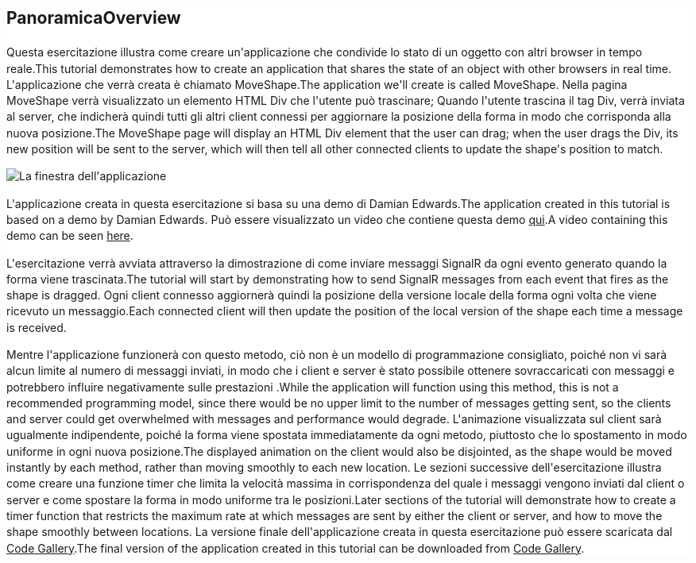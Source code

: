 
## <a name="overview"></a><span data-ttu-id="b4d2a-113">Panoramica</span><span class="sxs-lookup"><span data-stu-id="b4d2a-113">Overview</span></span>

<span data-ttu-id="b4d2a-114">Questa esercitazione illustra come creare un'applicazione che condivide lo stato di un oggetto con altri browser in tempo reale.</span><span class="sxs-lookup"><span data-stu-id="b4d2a-114">This tutorial demonstrates how to create an application that shares the state of an object with other browsers in real time.</span></span> <span data-ttu-id="b4d2a-115">L'applicazione che verrà creata è chiamato MoveShape.</span><span class="sxs-lookup"><span data-stu-id="b4d2a-115">The application we'll create is called MoveShape.</span></span> <span data-ttu-id="b4d2a-116">Nella pagina MoveShape verrà visualizzato un elemento HTML Div che l'utente può trascinare; Quando l'utente trascina il tag Div, verrà inviata al server, che indicherà quindi tutti gli altri client connessi per aggiornare la posizione della forma in modo che corrisponda alla nuova posizione.</span><span class="sxs-lookup"><span data-stu-id="b4d2a-116">The MoveShape page will display an HTML Div element that the user can drag; when the user drags the Div, its new position will be sent to the server, which will then tell all other connected clients to update the shape's position to match.</span></span>

![La finestra dell'applicazione](tutorial-high-frequency-realtime-with-signalr/_static/image1.png)

<span data-ttu-id="b4d2a-118">L'applicazione creata in questa esercitazione si basa su una demo di Damian Edwards.</span><span class="sxs-lookup"><span data-stu-id="b4d2a-118">The application created in this tutorial is based on a demo by Damian Edwards.</span></span> <span data-ttu-id="b4d2a-119">Può essere visualizzato un video che contiene questa demo [qui](https://channel9.msdn.com/Series/Building-Web-Apps-with-ASP-NET-Jump-Start/Building-Web-Apps-with-ASPNET-Jump-Start-08-Real-time-Communication-with-SignalR).</span><span class="sxs-lookup"><span data-stu-id="b4d2a-119">A video containing this demo can be seen [here](https://channel9.msdn.com/Series/Building-Web-Apps-with-ASP-NET-Jump-Start/Building-Web-Apps-with-ASPNET-Jump-Start-08-Real-time-Communication-with-SignalR).</span></span>

<span data-ttu-id="b4d2a-120">L'esercitazione verrà avviata attraverso la dimostrazione di come inviare messaggi SignalR da ogni evento generato quando la forma viene trascinata.</span><span class="sxs-lookup"><span data-stu-id="b4d2a-120">The tutorial will start by demonstrating how to send SignalR messages from each event that fires as the shape is dragged.</span></span> <span data-ttu-id="b4d2a-121">Ogni client connesso aggiornerà quindi la posizione della versione locale della forma ogni volta che viene ricevuto un messaggio.</span><span class="sxs-lookup"><span data-stu-id="b4d2a-121">Each connected client will then update the position of the local version of the shape each time a message is received.</span></span>

<span data-ttu-id="b4d2a-122">Mentre l'applicazione funzionerà con questo metodo, ciò non è un modello di programmazione consigliato, poiché non vi sarà alcun limite al numero di messaggi inviati, in modo che i client e server è stato possibile ottenere sovraccaricati con messaggi e potrebbero influire negativamente sulle prestazioni .</span><span class="sxs-lookup"><span data-stu-id="b4d2a-122">While the application will function using this method, this is not a recommended programming model, since there would be no upper limit to the number of messages getting sent, so the clients and server could get overwhelmed with messages and performance would degrade.</span></span> <span data-ttu-id="b4d2a-123">L'animazione visualizzata sul client sarà ugualmente indipendente, poiché la forma viene spostata immediatamente da ogni metodo, piuttosto che lo spostamento in modo uniforme in ogni nuova posizione.</span><span class="sxs-lookup"><span data-stu-id="b4d2a-123">The displayed animation on the client would also be disjointed, as the shape would be moved instantly by each method, rather than moving smoothly to each new location.</span></span> <span data-ttu-id="b4d2a-124">Le sezioni successive dell'esercitazione illustra come creare una funzione timer che limita la velocità massima in corrispondenza del quale i messaggi vengono inviati dal client o server e come spostare la forma in modo uniforme tra le posizioni.</span><span class="sxs-lookup"><span data-stu-id="b4d2a-124">Later sections of the tutorial will demonstrate how to create a timer function that restricts the maximum rate at which messages are sent by either the client or server, and how to move the shape smoothly between locations.</span></span> <span data-ttu-id="b4d2a-125">La versione finale dell'applicazione creata in questa esercitazione può essere scaricata dal [Code Gallery](https://code.msdn.microsoft.com/SignalR-MoveShape-demo-3366dac6).</span><span class="sxs-lookup"><span data-stu-id="b4d2a-125">The final version of the application created in this tutorial can be downloaded from [Code Gallery](https://code.msdn.microsoft.com/SignalR-MoveShape-demo-3366dac6).</span></span>
